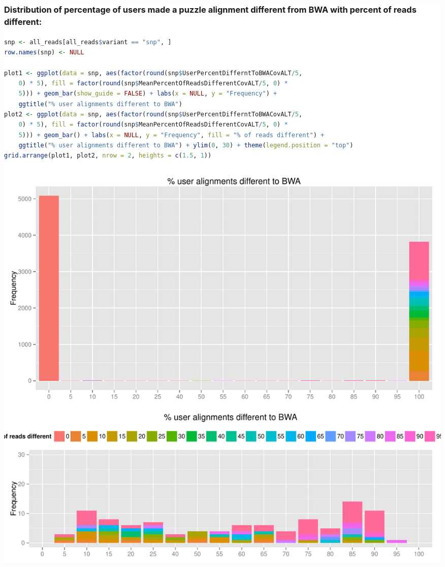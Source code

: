 ```r

```



### Distribution of percentage of users made a puzzle alignment different from BWA with percent of reads different:


```r
snp <- all_reads[all_reads$variant == "snp", ]
row.names(snp) <- NULL

plot1 <- ggplot(data = snp, aes(factor(round(snp$UserPercentDifferntToBWACovALT/5, 
    0) * 5), fill = factor(round(snp$MeanPercentOfReadsDifferentCovALT/5, 0) * 
    5))) + geom_bar(show_guide = FALSE) + labs(x = NULL, y = "Frequency") + 
    ggtitle("% user alignments different to BWA")
plot2 <- ggplot(data = snp, aes(factor(round(snp$UserPercentDifferntToBWACovALT/5, 
    0) * 5), fill = factor(round(snp$MeanPercentOfReadsDifferentCovALT/5, 0) * 
    5))) + geom_bar() + labs(x = NULL, y = "Frequency", fill = "% of reads different") + 
    ggtitle("% user alignments different to BWA") + ylim(0, 30) + theme(legend.position = "top")
grid.arrange(plot1, plot2, nrow = 2, heights = c(1.5, 1))
```

![plot of chunk unnamed-chunk-8](figure/unnamed-chunk-8.pdf) 
